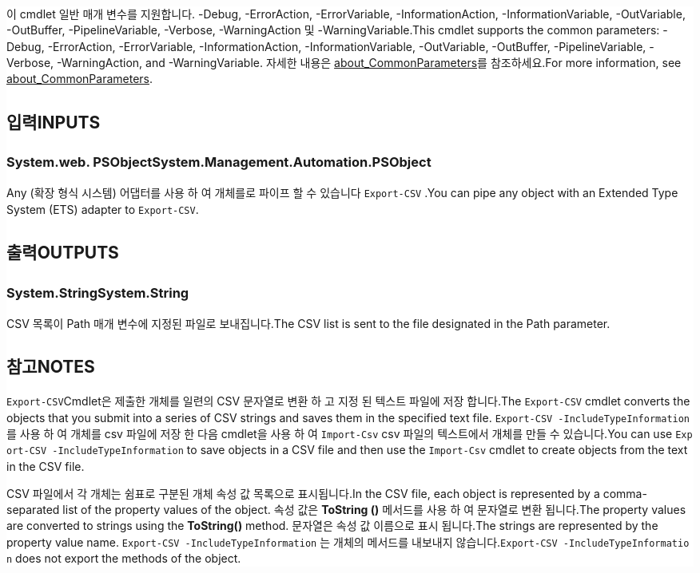 <span data-ttu-id="b2eb7-302">이 cmdlet 일반 매개 변수를 지원합니다. -Debug, -ErrorAction, -ErrorVariable, -InformationAction, -InformationVariable, -OutVariable, -OutBuffer, -PipelineVariable, -Verbose, -WarningAction 및 -WarningVariable.</span><span class="sxs-lookup"><span data-stu-id="b2eb7-302">This cmdlet supports the common parameters: -Debug, -ErrorAction, -ErrorVariable, -InformationAction, -InformationVariable, -OutVariable, -OutBuffer, -PipelineVariable, -Verbose, -WarningAction, and -WarningVariable.</span></span> <span data-ttu-id="b2eb7-303">자세한 내용은 [about_CommonParameters](https://go.microsoft.com/fwlink/?LinkID=113216)를 참조하세요.</span><span class="sxs-lookup"><span data-stu-id="b2eb7-303">For more information, see [about_CommonParameters](https://go.microsoft.com/fwlink/?LinkID=113216).</span></span>

## <span data-ttu-id="b2eb7-304">입력</span><span class="sxs-lookup"><span data-stu-id="b2eb7-304">INPUTS</span></span>

### <span data-ttu-id="b2eb7-305">System.web. PSObject</span><span class="sxs-lookup"><span data-stu-id="b2eb7-305">System.Management.Automation.PSObject</span></span>

<span data-ttu-id="b2eb7-306">Any (확장 형식 시스템) 어댑터를 사용 하 여 개체를로 파이프 할 수 있습니다 `Export-CSV` .</span><span class="sxs-lookup"><span data-stu-id="b2eb7-306">You can pipe any object with an Extended Type System (ETS) adapter to `Export-CSV`.</span></span>

## <span data-ttu-id="b2eb7-307">출력</span><span class="sxs-lookup"><span data-stu-id="b2eb7-307">OUTPUTS</span></span>

### <span data-ttu-id="b2eb7-308">System.String</span><span class="sxs-lookup"><span data-stu-id="b2eb7-308">System.String</span></span>

<span data-ttu-id="b2eb7-309">CSV 목록이 Path 매개 변수에 지정된 파일로 보내집니다.</span><span class="sxs-lookup"><span data-stu-id="b2eb7-309">The CSV list is sent to the file designated in the Path parameter.</span></span>

## <span data-ttu-id="b2eb7-310">참고</span><span class="sxs-lookup"><span data-stu-id="b2eb7-310">NOTES</span></span>

<span data-ttu-id="b2eb7-311">`Export-CSV`Cmdlet은 제출한 개체를 일련의 CSV 문자열로 변환 하 고 지정 된 텍스트 파일에 저장 합니다.</span><span class="sxs-lookup"><span data-stu-id="b2eb7-311">The `Export-CSV` cmdlet converts the objects that you submit into a series of CSV strings and saves them in the specified text file.</span></span> <span data-ttu-id="b2eb7-312">`Export-CSV -IncludeTypeInformation`를 사용 하 여 개체를 csv 파일에 저장 한 다음 cmdlet을 사용 하 여 `Import-Csv` csv 파일의 텍스트에서 개체를 만들 수 있습니다.</span><span class="sxs-lookup"><span data-stu-id="b2eb7-312">You can use `Export-CSV -IncludeTypeInformation` to save objects in a CSV file and then use the `Import-Csv` cmdlet to create objects from the text in the CSV file.</span></span>

<span data-ttu-id="b2eb7-313">CSV 파일에서 각 개체는 쉼표로 구분된 개체 속성 값 목록으로 표시됩니다.</span><span class="sxs-lookup"><span data-stu-id="b2eb7-313">In the CSV file, each object is represented by a comma-separated list of the property values of the object.</span></span> <span data-ttu-id="b2eb7-314">속성 값은 **ToString ()** 메서드를 사용 하 여 문자열로 변환 됩니다.</span><span class="sxs-lookup"><span data-stu-id="b2eb7-314">The property values are converted to strings using the **ToString()** method.</span></span> <span data-ttu-id="b2eb7-315">문자열은 속성 값 이름으로 표시 됩니다.</span><span class="sxs-lookup"><span data-stu-id="b2eb7-315">The strings are represented by the property value name.</span></span> <span data-ttu-id="b2eb7-316">`Export-CSV -IncludeTypeInformation` 는 개체의 메서드를 내보내지 않습니다.</span><span class="sxs-lookup"><span data-stu-id="b2eb7-316">`Export-CSV -IncludeTypeInformation` does not export the methods of the object.</span></span>
